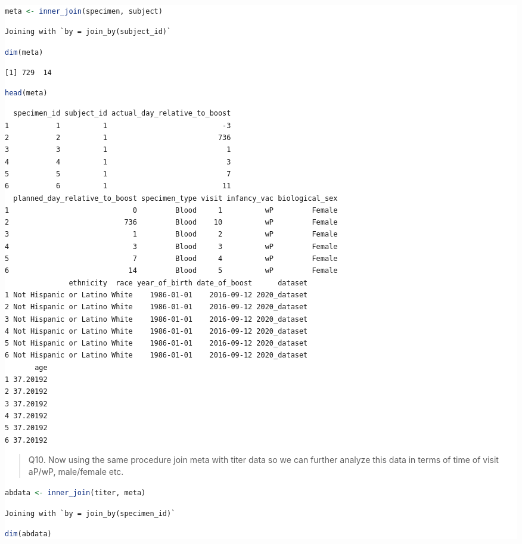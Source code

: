 ``` r
meta <- inner_join(specimen, subject)
```

    Joining with `by = join_by(subject_id)`

``` r
dim(meta)
```

    [1] 729  14

``` r
head(meta)
```

      specimen_id subject_id actual_day_relative_to_boost
    1           1          1                           -3
    2           2          1                          736
    3           3          1                            1
    4           4          1                            3
    5           5          1                            7
    6           6          1                           11
      planned_day_relative_to_boost specimen_type visit infancy_vac biological_sex
    1                             0         Blood     1          wP         Female
    2                           736         Blood    10          wP         Female
    3                             1         Blood     2          wP         Female
    4                             3         Blood     3          wP         Female
    5                             7         Blood     4          wP         Female
    6                            14         Blood     5          wP         Female
                   ethnicity  race year_of_birth date_of_boost      dataset
    1 Not Hispanic or Latino White    1986-01-01    2016-09-12 2020_dataset
    2 Not Hispanic or Latino White    1986-01-01    2016-09-12 2020_dataset
    3 Not Hispanic or Latino White    1986-01-01    2016-09-12 2020_dataset
    4 Not Hispanic or Latino White    1986-01-01    2016-09-12 2020_dataset
    5 Not Hispanic or Latino White    1986-01-01    2016-09-12 2020_dataset
    6 Not Hispanic or Latino White    1986-01-01    2016-09-12 2020_dataset
           age
    1 37.20192
    2 37.20192
    3 37.20192
    4 37.20192
    5 37.20192
    6 37.20192

> Q10. Now using the same procedure join meta with titer data so we can
> further analyze this data in terms of time of visit aP/wP, male/female
> etc.

``` r
abdata <- inner_join(titer, meta)
```

    Joining with `by = join_by(specimen_id)`

``` r
dim(abdata)
```
